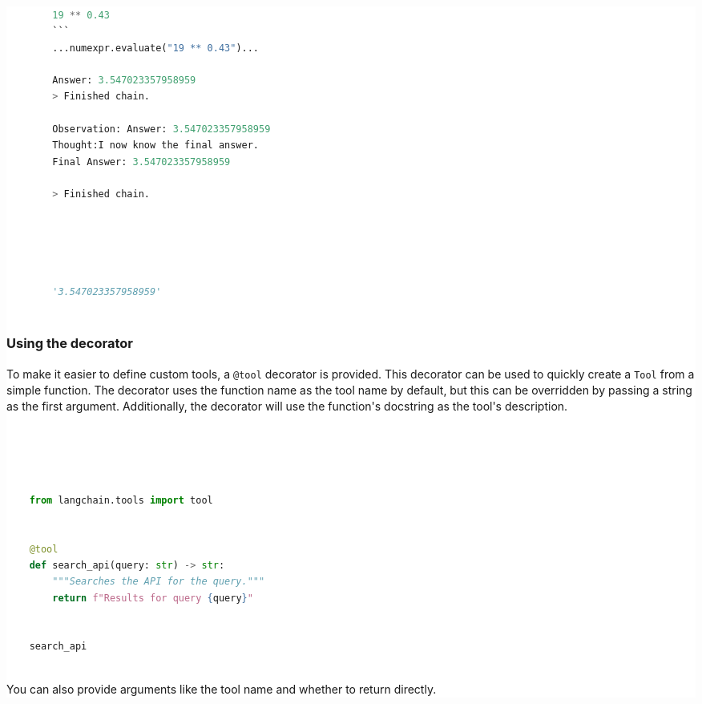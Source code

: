 ```python
        19 ** 0.43
        ```
        ...numexpr.evaluate("19 ** 0.43")...

        Answer: 3.547023357958959
        > Finished chain.

        Observation: Answer: 3.547023357958959
        Thought:I now know the final answer.
        Final Answer: 3.547023357958959

        > Finished chain.





        '3.547023357958959'



```


### Using the decorator​

To make it easier to define custom tools, a `@tool` decorator is provided. This decorator can be used to quickly create a `Tool` from a simple function. The decorator uses the function name as the
tool name by default, but this can be overridden by passing a string as the first argument. Additionally, the decorator will use the function's docstring as the tool's description.

```python




    from langchain.tools import tool


    @tool
    def search_api(query: str) -> str:
        """Searches the API for the query."""
        return f"Results for query {query}"


    search_api



```


You can also provide arguments like the tool name and whether to return directly.
